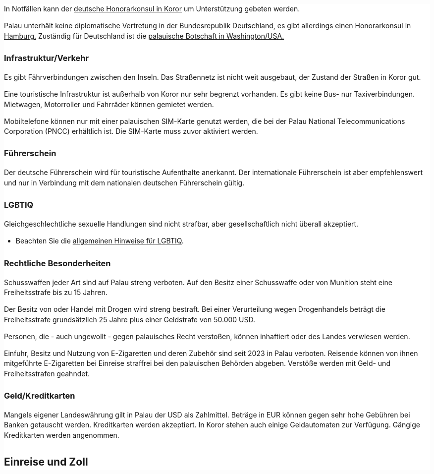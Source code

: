 In Notfällen kann der [deutsche Honorarkonsul in Koror](https://www.auswaertiges-amt.de/de/aussenpolitik/laender/philippinen-node/philippinen/212496?openAccordionId=item-1792142-2-panel&view=) um Unterstützung gebeten werden.

Palau unterhält keine diplomatische Vertretung in der Bundesrepublik Deutschland, es gibt allerdings einen [Honorarkonsul in Hamburg.](https://www.auswaertiges-amt.de/de/aussenpolitik/laender/palau-node/vertretungenpalau/220964?openAccordionId=item-220980-0-panel) Zuständig für Deutschland ist die [palauische Botschaft in Washington/USA.](http://www.palauembassy.org/)

### Infrastruktur/Verkehr

Es gibt Fährverbindungen zwischen den Inseln. Das Straßennetz ist nicht weit ausgebaut, der Zustand der Straßen in Koror gut.  

Eine touristische Infrastruktur ist außerhalb von Koror nur sehr begrenzt vorhanden. Es gibt keine Bus- nur Taxiverbindungen. Mietwagen, Motorroller und Fahrräder können gemietet werden.

Mobiltelefone können nur mit einer palauischen SIM-Karte genutzt werden, die bei der Palau National Telecommunications Corporation (PNCC) erhältlich ist. Die SIM-Karte muss zuvor aktiviert werden.

### Führerschein

Der deutsche Führerschein wird für touristische Aufenthalte anerkannt. Der internationale Führerschein ist aber empfehlenswert und nur in Verbindung mit dem nationalen deutschen Führerschein gültig.

### LGBTIQ

Gleichgeschlechtliche sexuelle Handlungen sind nicht strafbar, aber gesellschaftlich nicht überall akzeptiert.

* Beachten Sie die [allgemeinen Hinweise für LGBTIQ](https://www.auswaertiges-amt.de/de/service/fragenkatalog-node/-/2223322 "Gibt es besondere Hinweise für LGBTIQ?").

### Rechtliche Besonderheiten

Schusswaffen jeder Art sind auf Palau streng verboten. Auf den Besitz einer Schusswaffe oder von Munition steht eine Freiheitsstrafe bis zu 15 Jahren.

Der Besitz von oder Handel mit Drogen wird streng bestraft. Bei einer Verurteilung wegen Drogenhandels beträgt die Freiheitsstrafe grundsätzlich 25 Jahre plus einer Geldstrafe von 50.000 USD.

Personen, die - auch ungewollt - gegen palauisches Recht verstoßen, können inhaftiert oder des Landes verwiesen werden.

Einfuhr, Besitz und Nutzung von E-Zigaretten und deren Zubehör sind seit 2023 in Palau verboten. Reisende können von ihnen mitgeführte E-Zigaretten bei Einreise straffrei bei den palauischen Behörden abgeben. Verstöße werden mit Geld- und Freiheitsstrafen geahndet.

### Geld/Kreditkarten

Mangels eigener Landeswährung gilt in Palau der USD als Zahlmittel. Beträge in EUR können gegen sehr hohe Gebühren bei Banken getauscht werden. Kreditkarten werden akzeptiert. In Koror stehen auch einige Geldautomaten zur Verfügung. Gängige Kreditkarten werden angenommen.

## Einreise und Zoll
